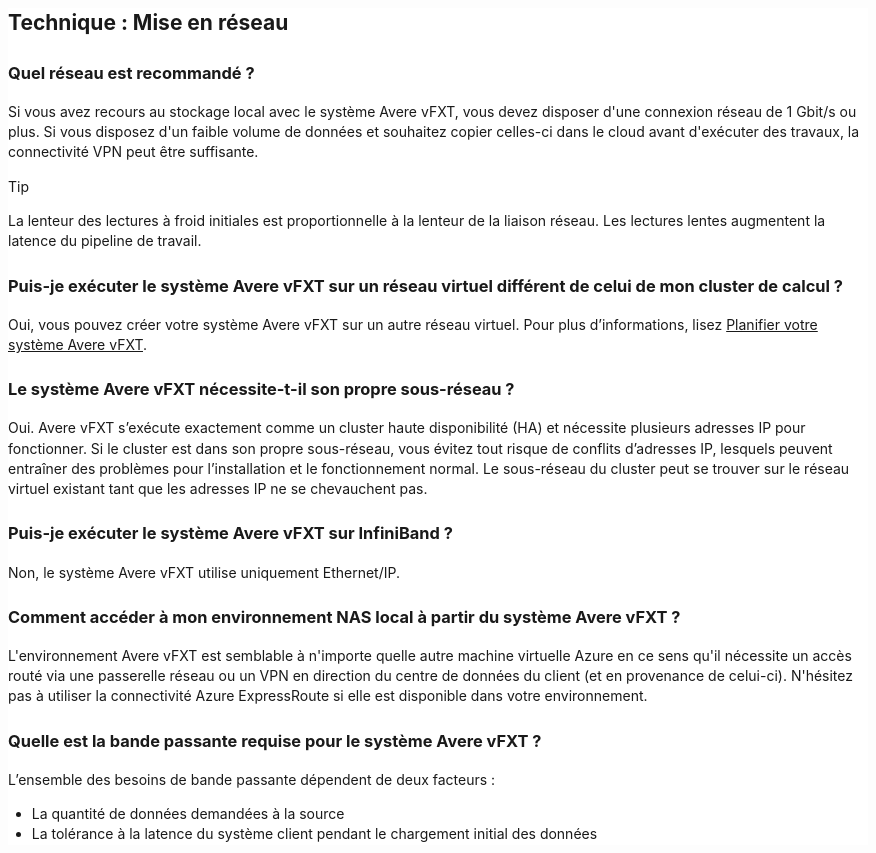## <a name="technical-networking"></a>Technique : Mise en réseau

### <a name="what-network-is-recommended"></a>Quel réseau est recommandé ?

Si vous avez recours au stockage local avec le système Avere vFXT, vous devez disposer d'une connexion réseau de 1 Gbit/s ou plus. Si vous disposez d'un faible volume de données et souhaitez copier celles-ci dans le cloud avant d'exécuter des travaux, la connectivité VPN peut être suffisante. 

> [!TIP]
> La lenteur des lectures à froid initiales est proportionnelle à la lenteur de la liaison réseau. Les lectures lentes augmentent la latence du pipeline de travail.

### <a name="can-i-run-avere-vfxt-in-a-different-virtual-network-than-my-compute-cluster"></a>Puis-je exécuter le système Avere vFXT sur un réseau virtuel différent de celui de mon cluster de calcul ?

Oui, vous pouvez créer votre système Avere vFXT sur un autre réseau virtuel. Pour plus d’informations, lisez [Planifier votre système Avere vFXT](avere-vfxt-deploy-plan.md).

### <a name="does-avere-vfxt-require-its-own-subnet"></a>Le système Avere vFXT nécessite-t-il son propre sous-réseau ?

Oui. Avere vFXT s’exécute exactement comme un cluster haute disponibilité (HA) et nécessite plusieurs adresses IP pour fonctionner. Si le cluster est dans son propre sous-réseau, vous évitez tout risque de conflits d’adresses IP, lesquels peuvent entraîner des problèmes pour l’installation et le fonctionnement normal. Le sous-réseau du cluster peut se trouver sur le réseau virtuel existant tant que les adresses IP ne se chevauchent pas.

### <a name="can-i-run-avere-vfxt-on-infiniband"></a>Puis-je exécuter le système Avere vFXT sur InfiniBand ?

Non, le système Avere vFXT utilise uniquement Ethernet/IP.

### <a name="how-do-i-access-my-on-premises-nas-environment-from-avere-vfxt"></a>Comment accéder à mon environnement NAS local à partir du système Avere vFXT ?

L'environnement Avere vFXT est semblable à n'importe quelle autre machine virtuelle Azure en ce sens qu'il nécessite un accès routé via une passerelle réseau ou un VPN en direction du centre de données du client (et en provenance de celui-ci). N'hésitez pas à utiliser la connectivité Azure ExpressRoute si elle est disponible dans votre environnement.

### <a name="what-are-the-bandwidth-requirements-for-avere-vfxt"></a>Quelle est la bande passante requise pour le système Avere vFXT ?

L’ensemble des besoins de bande passante dépendent de deux facteurs :

* La quantité de données demandées à la source
* La tolérance à la latence du système client pendant le chargement initial des données  
